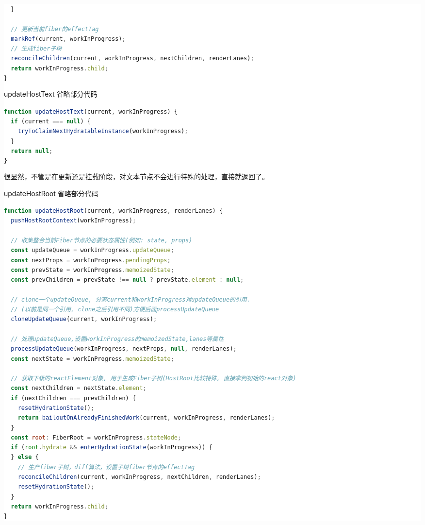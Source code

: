 ```js
  }

  // 更新当前fiber的effectTag
  markRef(current, workInProgress);
  // 生成fiber子树
  reconcileChildren(current, workInProgress, nextChildren, renderLanes);
  return workInProgress.child;
}
```

updateHostText 省略部分代码
```js
function updateHostText(current, workInProgress) {
  if (current === null) {
    tryToClaimNextHydratableInstance(workInProgress);
  }
  return null;
}
```
很显然，不管是在更新还是挂载阶段，对文本节点不会进行特殊的处理，直接就返回了。
<br>

updateHostRoot 省略部分代码

```js
function updateHostRoot(current, workInProgress, renderLanes) {
  pushHostRootContext(workInProgress);

  // 收集整合当前Fiber节点的必要状态属性(例如: state, props)
  const updateQueue = workInProgress.updateQueue;
  const nextProps = workInProgress.pendingProps;
  const prevState = workInProgress.memoizedState;
  const prevChildren = prevState !== null ? prevState.element : null;

  // clone一个updateQueue, 分离current和workInProgress对updateQueue的引用.
  // (以前是同一个引用, clone之后引用不同)方便后面processUpdateQueue
  cloneUpdateQueue(current, workInProgress);

  // 处理updateQueue,设置workInProgress的memoizedState,lanes等属性
  processUpdateQueue(workInProgress, nextProps, null, renderLanes);
  const nextState = workInProgress.memoizedState;

  // 获取下级的reactElement对象, 用于生成Fiber子树(HostRoot比较特殊, 直接拿到初始的react对象)
  const nextChildren = nextState.element;
  if (nextChildren === prevChildren) {
    resetHydrationState();
    return bailoutOnAlreadyFinishedWork(current, workInProgress, renderLanes);
  }
  const root: FiberRoot = workInProgress.stateNode;
  if (root.hydrate && enterHydrationState(workInProgress)) {
  } else {
    // 生产fiber子树，diff算法，设置子树fiber节点的effectTag
    reconcileChildren(current, workInProgress, nextChildren, renderLanes);
    resetHydrationState();
  }
  return workInProgress.child;
}
```
